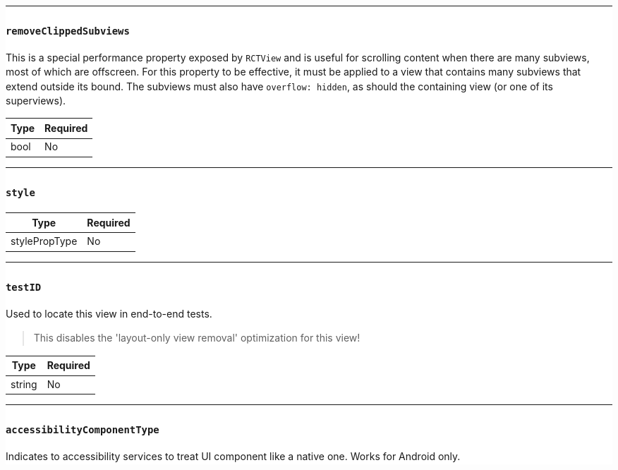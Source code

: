 


---

### `removeClippedSubviews`

This is a special performance property exposed by `RCTView` and is useful
for scrolling content when there are many subviews, most of which are
offscreen. For this property to be effective, it must be applied to a
view that contains many subviews that extend outside its bound. The
subviews must also have `overflow: hidden`, as should the containing view
(or one of its superviews).

| Type | Required |
| - | - |
| bool | No |




---

### `style`



| Type | Required |
| - | - |
| stylePropType | No |




---

### `testID`

Used to locate this view in end-to-end tests.

> This disables the 'layout-only view removal' optimization for this view!

| Type | Required |
| - | - |
| string | No |




---

### `accessibilityComponentType`

Indicates to accessibility services to treat UI component like a
native one. Works for Android only.
